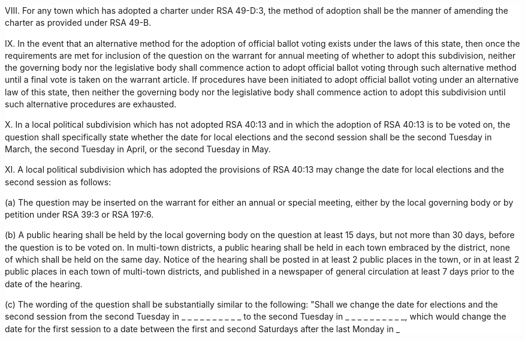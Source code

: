  VIII. For any town which has adopted a charter under RSA 49-D:3, the
method of adoption shall be the manner of amending the charter as
provided under RSA 49-B.
                                             
 IX. In the event that an alternative method for the adoption of
official ballot voting exists under the laws of this state, then once
the requirements are met for inclusion of the question on the warrant
for annual meeting of whether to adopt this subdivision, neither the
governing body nor the legislative body shall commence action to adopt
official ballot voting through such alternative method until a final
vote is taken on the warrant article. If procedures have been initiated
to adopt official ballot voting under an alternative law of this state,
then neither the governing body nor the legislative body shall commence
action to adopt this subdivision until such alternative procedures are
exhausted.
                                             
 X. In a local political subdivision which has not adopted RSA 40:13
and in which the adoption of RSA 40:13 is to be voted on, the question
shall specifically state whether the date for local elections and the
second session shall be the second Tuesday in March, the second Tuesday
in April, or the second Tuesday in May.
                                             
 XI. A local political subdivision which has adopted the provisions
of RSA 40:13 may change the date for local elections and the second
session as follows:
                                             
 (a) The question may be inserted on the warrant for either an
annual or special meeting, either by the local governing body or by
petition under RSA 39:3 or RSA 197:6.
                                             
 (b) A public hearing shall be held by the local governing body on
the question at least 15 days, but not more than 30 days, before the
question is to be voted on. In multi-town districts, a public hearing
shall be held in each town embraced by the district, none of which shall
be held on the same day. Notice of the hearing shall be posted in at
least 2 public places in the town, or in at least 2 public places in
each town of multi-town districts, and published in a newspaper of
general circulation at least 7 days prior to the date of the hearing.
                                             
 (c) The wording of the question shall be substantially similar to
the following: "Shall we change the date for elections and the second
session from the second Tuesday in 
                                             _
                                             _
                                             _
                                             _
                                             _
                                             _
                                             _
                                             _
                                             _
                                             _ to the second
Tuesday in 
                                             _
                                             _
                                             _
                                             _
                                             _
                                             _
                                             _
                                             _
                                             _
                                             _, which would change the date for the
first session to a date between the first and second Saturdays after the
last Monday in 
                                             _